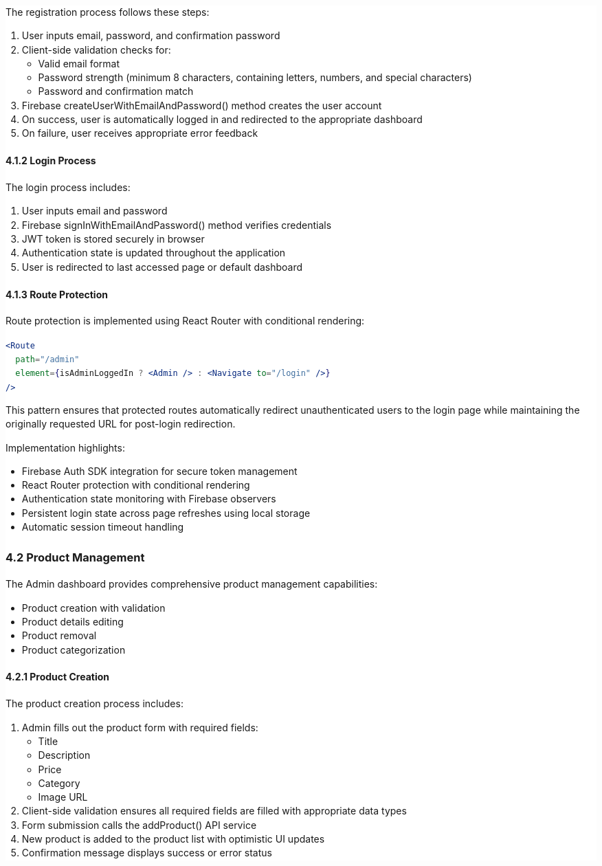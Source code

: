 The registration process follows these steps:
1. User inputs email, password, and confirmation password
2. Client-side validation checks for:
   - Valid email format
   - Password strength (minimum 8 characters, containing letters, numbers, and special characters)
   - Password and confirmation match
3. Firebase createUserWithEmailAndPassword() method creates the user account
4. On success, user is automatically logged in and redirected to the appropriate dashboard
5. On failure, user receives appropriate error feedback

#### 4.1.2 Login Process

The login process includes:
1. User inputs email and password
2. Firebase signInWithEmailAndPassword() method verifies credentials
3. JWT token is stored securely in browser
4. Authentication state is updated throughout the application
5. User is redirected to last accessed page or default dashboard

#### 4.1.3 Route Protection

Route protection is implemented using React Router with conditional rendering:
```jsx
<Route 
  path="/admin" 
  element={isAdminLoggedIn ? <Admin /> : <Navigate to="/login" />} 
/>
```

This pattern ensures that protected routes automatically redirect unauthenticated users to the login page while maintaining the originally requested URL for post-login redirection.

Implementation highlights:
- Firebase Auth SDK integration for secure token management
- React Router protection with conditional rendering
- Authentication state monitoring with Firebase observers
- Persistent login state across page refreshes using local storage
- Automatic session timeout handling

### 4.2 Product Management

The Admin dashboard provides comprehensive product management capabilities:

- Product creation with validation
- Product details editing
- Product removal
- Product categorization

#### 4.2.1 Product Creation

The product creation process includes:
1. Admin fills out the product form with required fields:
   - Title
   - Description
   - Price
   - Category
   - Image URL
2. Client-side validation ensures all required fields are filled with appropriate data types
3. Form submission calls the addProduct() API service
4. New product is added to the product list with optimistic UI updates
5. Confirmation message displays success or error status

